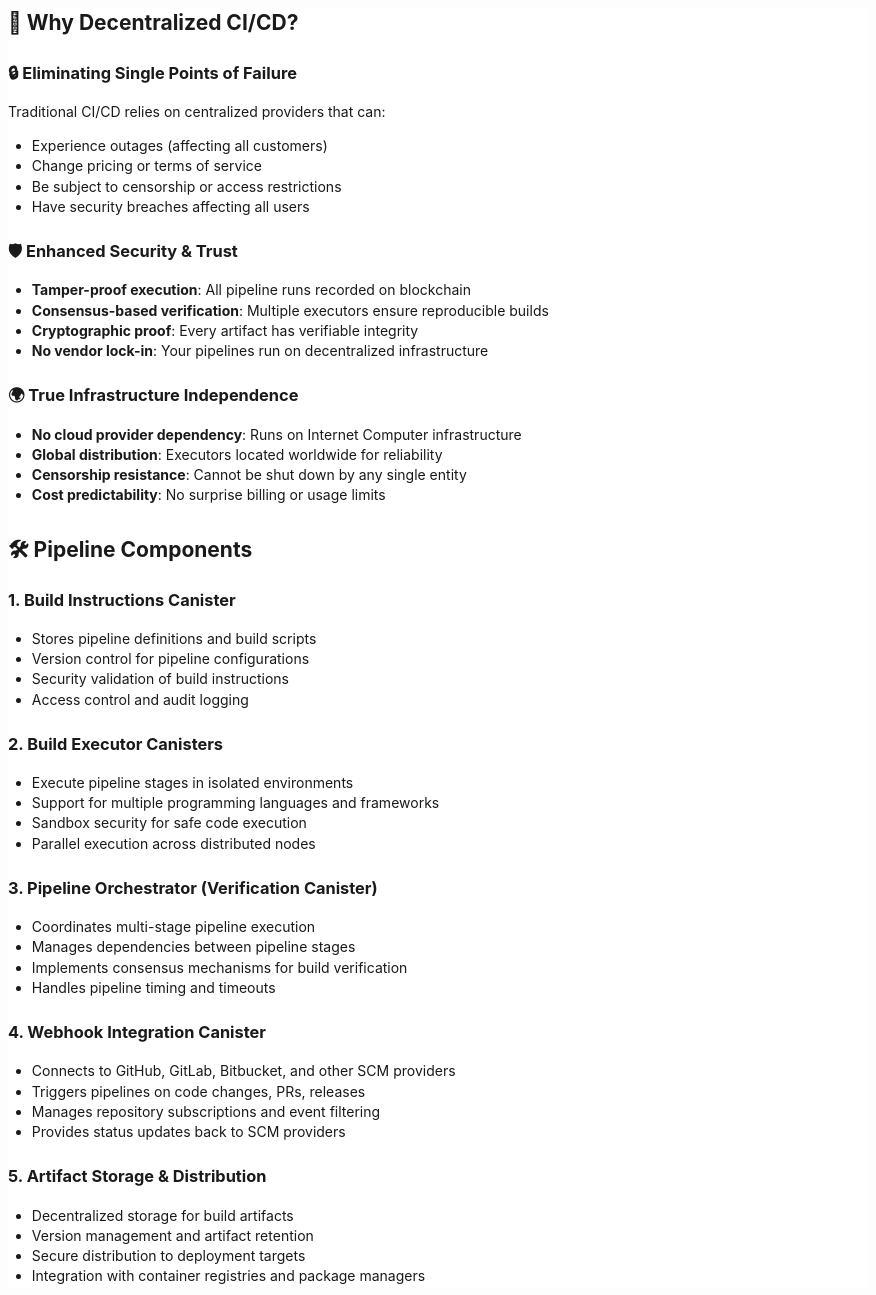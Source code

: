 ## 🌟 Why Decentralized CI/CD?

### **🔒 Eliminating Single Points of Failure**
Traditional CI/CD relies on centralized providers that can:
- Experience outages (affecting all customers)
- Change pricing or terms of service
- Be subject to censorship or access restrictions
- Have security breaches affecting all users

### **🛡️ Enhanced Security & Trust**
- **Tamper-proof execution**: All pipeline runs recorded on blockchain
- **Consensus-based verification**: Multiple executors ensure reproducible builds
- **Cryptographic proof**: Every artifact has verifiable integrity
- **No vendor lock-in**: Your pipelines run on decentralized infrastructure

### **🌍 True Infrastructure Independence**
- **No cloud provider dependency**: Runs on Internet Computer infrastructure
- **Global distribution**: Executors located worldwide for reliability
- **Censorship resistance**: Cannot be shut down by any single entity
- **Cost predictability**: No surprise billing or usage limits

## 🛠️ Pipeline Components

### **1. Build Instructions Canister**
- Stores pipeline definitions and build scripts
- Version control for pipeline configurations
- Security validation of build instructions
- Access control and audit logging

### **2. Build Executor Canisters**
- Execute pipeline stages in isolated environments
- Support for multiple programming languages and frameworks
- Sandbox security for safe code execution
- Parallel execution across distributed nodes

### **3. Pipeline Orchestrator (Verification Canister)**
- Coordinates multi-stage pipeline execution
- Manages dependencies between pipeline stages
- Implements consensus mechanisms for build verification
- Handles pipeline timing and timeouts

### **4. Webhook Integration Canister**
- Connects to GitHub, GitLab, Bitbucket, and other SCM providers
- Triggers pipelines on code changes, PRs, releases
- Manages repository subscriptions and event filtering
- Provides status updates back to SCM providers

### **5. Artifact Storage & Distribution**
- Decentralized storage for build artifacts
- Version management and artifact retention
- Secure distribution to deployment targets
- Integration with container registries and package managers
